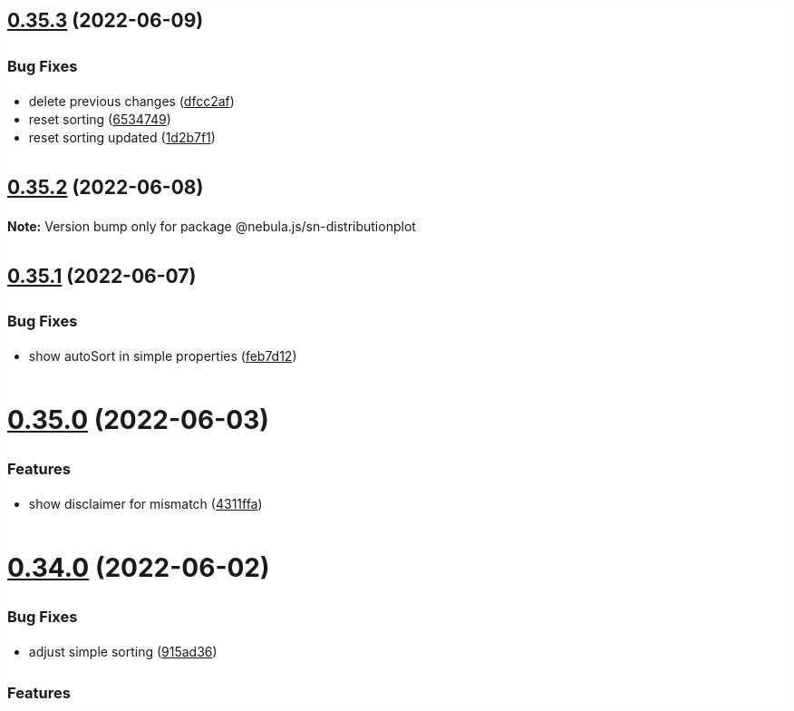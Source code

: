 ## [0.35.3](https://github.com/qlik-oss/nebula.js/compare/@nebula.js/sn-distributionplot@0.35.2...@nebula.js/sn-distributionplot@0.35.3) (2022-06-09)

### Bug Fixes

- delete previous changes ([dfcc2af](https://github.com/qlik-oss/nebula.js/commit/dfcc2afad9a123d9a3e18790b47e4d33da13ded7))
- reset sorting ([6534749](https://github.com/qlik-oss/nebula.js/commit/6534749c23b5daa014950a6e380a8837f658c38c))
- reset sorting updated ([1d2b7f1](https://github.com/qlik-oss/nebula.js/commit/1d2b7f1a254dddfc759019c251befadda9314d9e))

## [0.35.2](https://github.com/qlik-oss/nebula.js/compare/@nebula.js/sn-distributionplot@0.35.1...@nebula.js/sn-distributionplot@0.35.2) (2022-06-08)

**Note:** Version bump only for package @nebula.js/sn-distributionplot

## [0.35.1](https://github.com/qlik-oss/nebula.js/compare/@nebula.js/sn-distributionplot@0.35.0...@nebula.js/sn-distributionplot@0.35.1) (2022-06-07)

### Bug Fixes

- show autoSort in simple properties ([feb7d12](https://github.com/qlik-oss/nebula.js/commit/feb7d1243c82e287156d8cb2aec1ac5af233c591))

# [0.35.0](https://github.com/qlik-oss/nebula.js/compare/@nebula.js/sn-distributionplot@0.34.0...@nebula.js/sn-distributionplot@0.35.0) (2022-06-03)

### Features

- show disclaimer for mismatch ([4311ffa](https://github.com/qlik-oss/nebula.js/commit/4311ffa9d0dafaad6ea4764ec24070e533f1e562))

# [0.34.0](https://github.com/qlik-oss/nebula.js/compare/@nebula.js/sn-distributionplot@0.33.1...@nebula.js/sn-distributionplot@0.34.0) (2022-06-02)

### Bug Fixes

- adjust simple sorting ([915ad36](https://github.com/qlik-oss/nebula.js/commit/915ad366e46818cdc198206d2967f8d264f38bd0))

### Features
